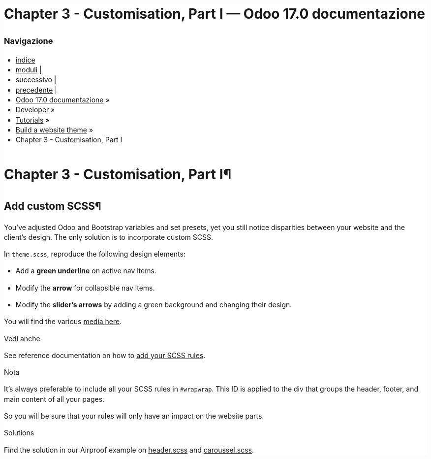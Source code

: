 # Chapter 3 - Customisation, Part I — Odoo 17.0 documentazione

### Navigazione

  * [indice](../../../genindex.html "Indice generale")
  * [moduli](../../../py-modindex.html "Indice del modulo Python") |
  * [successivo](04_customisation_part2.html "Chapter 4 - Customisation, Part II") |
  * [precedente](02_build_website.html "Chapter 2 - Build your website") |
  * [Odoo 17.0 documentazione](../../../index-2.html) »
  * [Developer](../../../developer.html) »
  * [Tutorials](../../tutorials.html) »
  * [Build a website theme](../website_theme.html) »
  * Chapter 3 - Customisation, Part I



# Chapter 3 - Customisation, Part I¶

## Add custom SCSS¶

You’ve adjusted Odoo and Bootstrap variables and set presets, yet you still notice disparities between your website and the client’s design. The only solution is to incorporate custom SCSS.

In `theme.scss`, reproduce the following design elements:

  * Add a **green underline** on active nav items.

  * Modify the **arrow** for collapsible nav items.

  * Modify the **slider’s arrows** by adding a green background and changing their design.




You will find the various [media here](https://github.com/odoo/tutorials/blob/17.0/website_airproof/static/src/img/content/icons).

Vedi anche

See reference documentation on how to [add your SCSS rules](../../howtos/website_themes/theming.html#theming-assets-styles).

Nota

It’s always preferable to include all your SCSS rules in `#wrapwrap`. This ID is applied to the div that groups the header, footer, and main content of all your pages.

So you will be sure that your rules will only have an impact on the website parts.

Solutions

Find the solution in our Airproof example on [header.scss](https://github.com/odoo/tutorials/blob/17.0/website_airproof/static/src/scss/layout/header.scss) and [caroussel.scss](https://github.com/odoo/tutorials/blob/17.0/website_airproof/static/src/scss/snippets/caroussel.scss).

